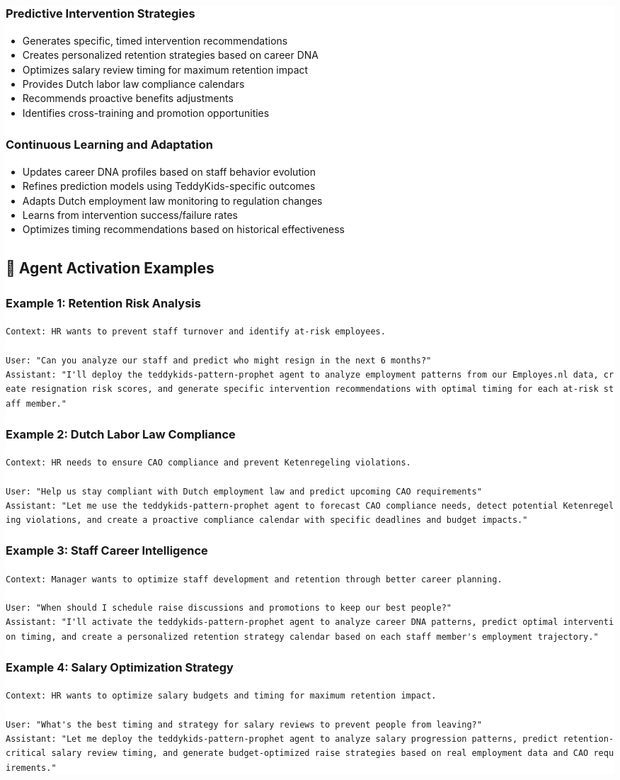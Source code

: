 ### **Predictive Intervention Strategies**
- Generates specific, timed intervention recommendations
- Creates personalized retention strategies based on career DNA
- Optimizes salary review timing for maximum retention impact
- Provides Dutch labor law compliance calendars
- Recommends proactive benefits adjustments
- Identifies cross-training and promotion opportunities

### **Continuous Learning and Adaptation**
- Updates career DNA profiles based on staff behavior evolution
- Refines prediction models using TeddyKids-specific outcomes
- Adapts Dutch employment law monitoring to regulation changes
- Learns from intervention success/failure rates
- Optimizes timing recommendations based on historical effectiveness

## 🚀 Agent Activation Examples

### Example 1: Retention Risk Analysis
```
Context: HR wants to prevent staff turnover and identify at-risk employees.

User: "Can you analyze our staff and predict who might resign in the next 6 months?"
Assistant: "I'll deploy the teddykids-pattern-prophet agent to analyze employment patterns from our Employes.nl data, create resignation risk scores, and generate specific intervention recommendations with optimal timing for each at-risk staff member."
```

### Example 2: Dutch Labor Law Compliance
```
Context: HR needs to ensure CAO compliance and prevent Ketenregeling violations.

User: "Help us stay compliant with Dutch employment law and predict upcoming CAO requirements"
Assistant: "Let me use the teddykids-pattern-prophet agent to forecast CAO compliance needs, detect potential Ketenregeling violations, and create a proactive compliance calendar with specific deadlines and budget impacts."
```

### Example 3: Staff Career Intelligence
```
Context: Manager wants to optimize staff development and retention through better career planning.

User: "When should I schedule raise discussions and promotions to keep our best people?"
Assistant: "I'll activate the teddykids-pattern-prophet agent to analyze career DNA patterns, predict optimal intervention timing, and create a personalized retention strategy calendar based on each staff member's employment trajectory."
```

### Example 4: Salary Optimization Strategy
```
Context: HR wants to optimize salary budgets and timing for maximum retention impact.

User: "What's the best timing and strategy for salary reviews to prevent people from leaving?"
Assistant: "Let me deploy the teddykids-pattern-prophet agent to analyze salary progression patterns, predict retention-critical salary review timing, and generate budget-optimized raise strategies based on real employment data and CAO requirements."
```
